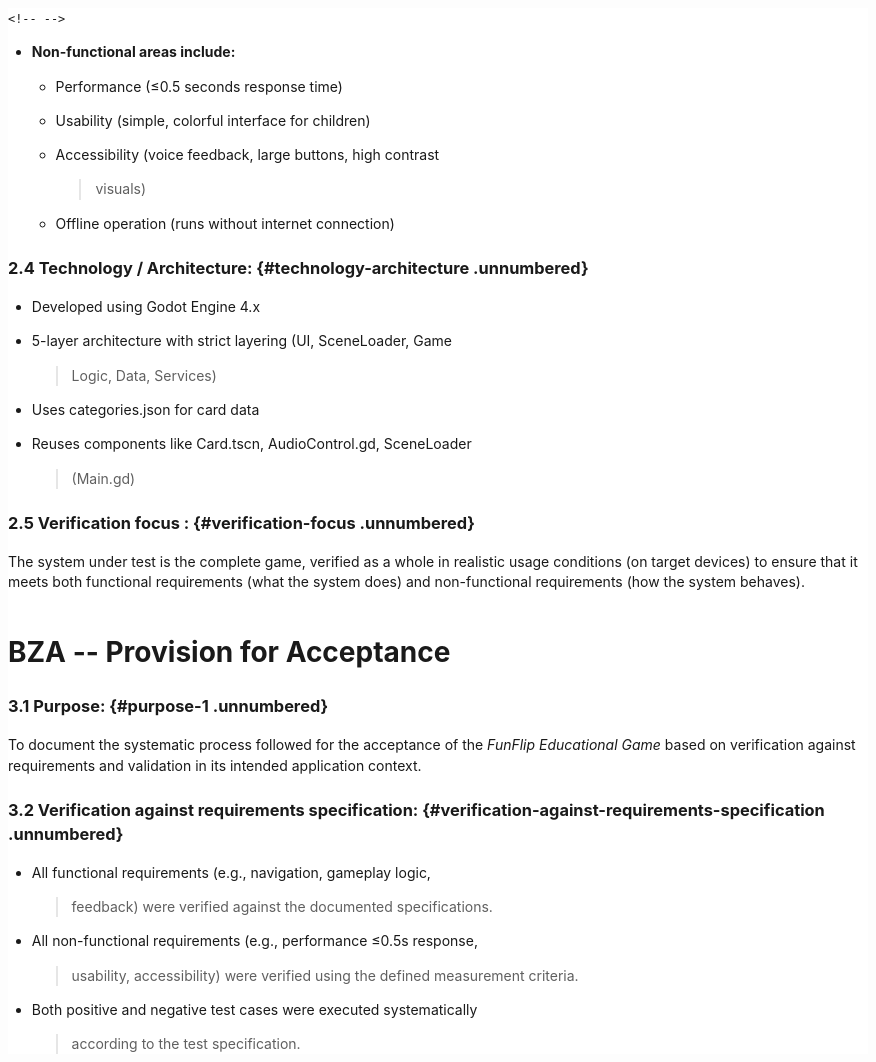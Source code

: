 ```{=html}
<!-- -->
```
-   **Non-functional areas include:**

    -   Performance (≤0.5 seconds response time)

    -   Usability (simple, colorful interface for children)

    -   Accessibility (voice feedback, large buttons, high contrast
        > visuals)

    -   Offline operation (runs without internet connection)

### 2.4 Technology / Architecture: {#technology-architecture .unnumbered}

-   Developed using Godot Engine 4.x

-   5-layer architecture with strict layering (UI, SceneLoader, Game
    > Logic, Data, Services)

-   Uses categories.json for card data

-   Reuses components like Card.tscn, AudioControl.gd, SceneLoader
    > (Main.gd)

### 2.5 Verification focus : {#verification-focus .unnumbered}

The system under test is the complete game, verified as a whole in
realistic usage conditions (on target devices) to ensure that it meets
both functional requirements (what the system does) and non-functional
requirements (how the system behaves).

# **BZA -- Provision for Acceptance**

### 3.1 Purpose: {#purpose-1 .unnumbered}

To document the systematic process followed for the acceptance of the
*FunFlip Educational Game* based on verification against requirements
and validation in its intended application context.

### 3.2 Verification against requirements specification: {#verification-against-requirements-specification .unnumbered}

-   All functional requirements (e.g., navigation, gameplay logic,
    > feedback) were verified against the documented specifications.

-   All non-functional requirements (e.g., performance ≤0.5s response,
    > usability, accessibility) were verified using the defined
    > measurement criteria.

-   Both positive and negative test cases were executed systematically
    > according to the test specification.
